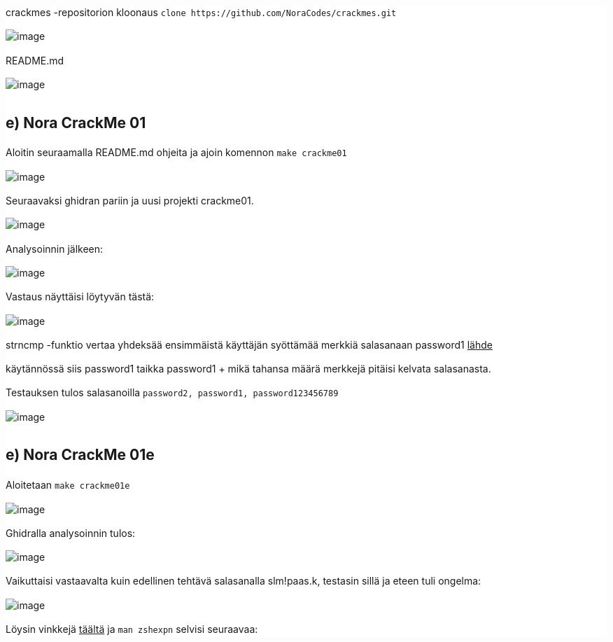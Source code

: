 crackmes -repositorion kloonaus `clone https://github.com/NoraCodes/crackmes.git`

<img width="605" height="443" alt="image" src="https://github.com/user-attachments/assets/fc4d8338-519a-49fe-b7bd-580d04b2608b" />

README.md

<img width="1076" height="274" alt="image" src="https://github.com/user-attachments/assets/d99e0ba2-d14a-4d50-81ad-767be5098180" />

## e) Nora CrackMe 01

Aloitin seuraamalla README.md ohjeita ja ajoin komennon `make crackme01`

<img width="801" height="226" alt="image" src="https://github.com/user-attachments/assets/a2675012-c2d9-4bbd-a7bc-4873e10cfdde" />

Seuraavaksi ghidran pariin ja uusi projekti crackme01.

<img width="501" height="277" alt="image" src="https://github.com/user-attachments/assets/a092b257-fd3e-43d3-842c-53faa949a7d0" />

Analysoinnin jälkeen:

<img width="478" height="470" alt="image" src="https://github.com/user-attachments/assets/d49f0a1f-c1ca-4176-94b9-6094f61c48ef" />

Vastaus näyttäisi löytyvän tästä:

<img width="429" height="489" alt="image" src="https://github.com/user-attachments/assets/43403db8-222a-4045-a1fd-9a0db0dcb9c4" />

strncmp -funktio vertaa yhdeksää ensimmäistä käyttäjän syöttämää merkkiä salasanaan password1 [lähde](https://www.w3schools.com/c/ref_string_strncmp.php)

käytännössä siis password1 taikka password1 + mikä tahansa määrä merkkejä pitäisi kelvata salasanasta.

Testauksen tulos salasanoilla `password2, password1, password123456789`

<img width="318" height="249" alt="image" src="https://github.com/user-attachments/assets/e5e19445-f4eb-4c78-9321-3f4c2a7e5364" />

## e) Nora CrackMe 01e

Aloitetaan `make crackme01e`

<img width="596" height="130" alt="image" src="https://github.com/user-attachments/assets/bdcc9523-848a-4d57-a4f4-33a41a1423d2" />

Ghidralla analysoinnin tulos:

<img width="464" height="463" alt="image" src="https://github.com/user-attachments/assets/af76470e-c397-45e4-ba49-91876c0779f6" />

Vaikuttaisi vastaavalta kuin edellinen tehtävä salasanalla slm!paas.k, testasin sillä ja eteen tuli ongelma:

<img width="297" height="70" alt="image" src="https://github.com/user-attachments/assets/5b5c6516-4b84-4445-b87f-e60c6587473b" />

Löysin vinkkejä [täältä](https://superuser.com/questions/1774083/zsh-event-not-found-bin-bash) ja `man zshexpn` selvisi seuraavaa:
